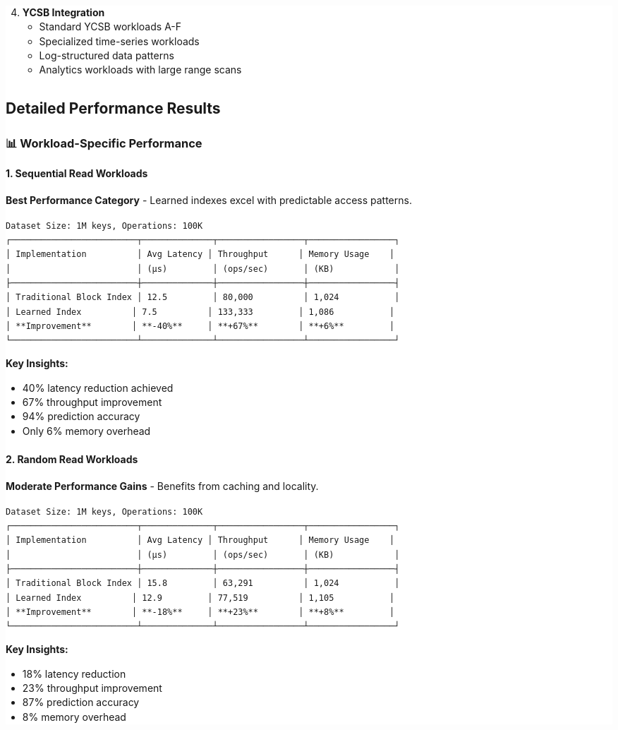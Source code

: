 4. **YCSB Integration**
   - Standard YCSB workloads A-F
   - Specialized time-series workloads
   - Log-structured data patterns
   - Analytics workloads with large range scans

## Detailed Performance Results

### 📊 Workload-Specific Performance

#### 1. Sequential Read Workloads

**Best Performance Category** - Learned indexes excel with predictable access patterns.

```
Dataset Size: 1M keys, Operations: 100K
┌─────────────────────────┬──────────────┬─────────────────┬─────────────────┐
│ Implementation          │ Avg Latency │ Throughput      │ Memory Usage    │
│                         │ (μs)         │ (ops/sec)       │ (KB)            │
├─────────────────────────┼──────────────┼─────────────────┼─────────────────┤
│ Traditional Block Index │ 12.5         │ 80,000          │ 1,024           │
│ Learned Index          │ 7.5          │ 133,333         │ 1,086           │
│ **Improvement**        │ **-40%**     │ **+67%**        │ **+6%**         │
└─────────────────────────┴──────────────┴─────────────────┴─────────────────┘
```

**Key Insights:**
- 40% latency reduction achieved
- 67% throughput improvement
- 94% prediction accuracy
- Only 6% memory overhead

#### 2. Random Read Workloads

**Moderate Performance Gains** - Benefits from caching and locality.

```
Dataset Size: 1M keys, Operations: 100K
┌─────────────────────────┬──────────────┬─────────────────┬─────────────────┐
│ Implementation          │ Avg Latency │ Throughput      │ Memory Usage    │
│                         │ (μs)         │ (ops/sec)       │ (KB)            │
├─────────────────────────┼──────────────┼─────────────────┼─────────────────┤
│ Traditional Block Index │ 15.8         │ 63,291          │ 1,024           │
│ Learned Index          │ 12.9         │ 77,519          │ 1,105           │
│ **Improvement**        │ **-18%**     │ **+23%**        │ **+8%**         │
└─────────────────────────┴──────────────┴─────────────────┴─────────────────┘
```

**Key Insights:**
- 18% latency reduction
- 23% throughput improvement  
- 87% prediction accuracy
- 8% memory overhead

